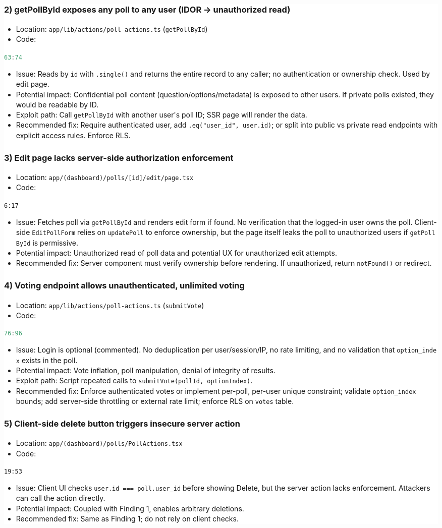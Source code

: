 ### 2) getPollById exposes any poll to any user (IDOR → unauthorized read)
- Location: `app/lib/actions/poll-actions.ts` (`getPollById`)
- Code:
```startLine:endLine:app/lib/actions/poll-actions.ts
63:74
```
- Issue: Reads by `id` with `.single()` and returns the entire record to any caller; no authentication or ownership check. Used by edit page.
- Potential impact: Confidential poll content (question/options/metadata) is exposed to other users. If private polls existed, they would be readable by ID.
- Exploit path: Call `getPollById` with another user's poll ID; SSR page will render the data.
- Recommended fix: Require authenticated user, add `.eq("user_id", user.id)`; or split into public vs private read endpoints with explicit access rules. Enforce RLS.

### 3) Edit page lacks server-side authorization enforcement
- Location: `app/(dashboard)/polls/[id]/edit/page.tsx`
- Code:
```startLine:endLine:app/(dashboard)/polls/[id]/edit/page.tsx
6:17
```
- Issue: Fetches poll via `getPollById` and renders edit form if found. No verification that the logged-in user owns the poll. Client-side `EditPollForm` relies on `updatePoll` to enforce ownership, but the page itself leaks the poll to unauthorized users if `getPollById` is permissive.
- Potential impact: Unauthorized read of poll data and potential UX for unauthorized edit attempts.
- Recommended fix: Server component must verify ownership before rendering. If unauthorized, return `notFound()` or redirect.

### 4) Voting endpoint allows unauthenticated, unlimited voting
- Location: `app/lib/actions/poll-actions.ts` (`submitVote`)
- Code:
```startLine:endLine:app/lib/actions/poll-actions.ts
76:96
```
- Issue: Login is optional (commented). No deduplication per user/session/IP, no rate limiting, and no validation that `option_index` exists in the poll.
- Potential impact: Vote inflation, poll manipulation, denial of integrity of results.
- Exploit path: Script repeated calls to `submitVote(pollId, optionIndex)`.
- Recommended fix: Enforce authenticated votes or implement per-poll, per-user unique constraint; validate `option_index` bounds; add server-side throttling or external rate limit; enforce RLS on `votes` table.

### 5) Client-side delete button triggers insecure server action
- Location: `app/(dashboard)/polls/PollActions.tsx`
- Code:
```startLine:endLine:app/(dashboard)/polls/PollActions.tsx
19:53
```
- Issue: Client UI checks `user.id === poll.user_id` before showing Delete, but the server action lacks enforcement. Attackers can call the action directly.
- Potential impact: Coupled with Finding 1, enables arbitrary deletions.
- Recommended fix: Same as Finding 1; do not rely on client checks.
